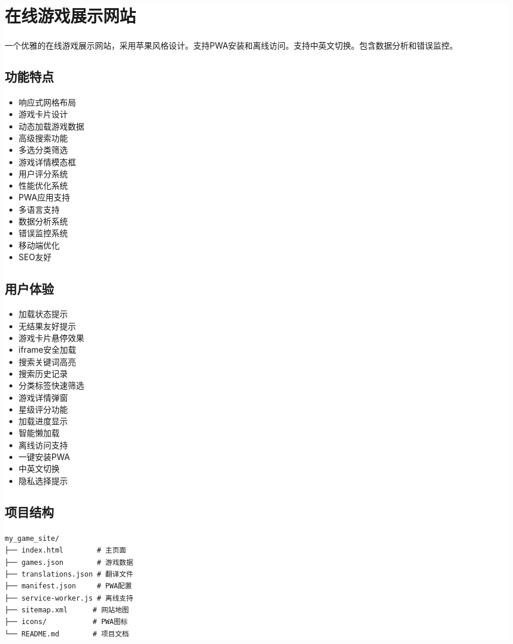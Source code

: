 # 在线游戏展示网站

一个优雅的在线游戏展示网站，采用苹果风格设计。支持PWA安装和离线访问。支持中英文切换。包含数据分析和错误监控。

## 功能特点

- 响应式网格布局
- 游戏卡片设计
- 动态加载游戏数据
- 高级搜索功能
- 多选分类筛选
- 游戏详情模态框
- 用户评分系统
- 性能优化系统
- PWA应用支持
- 多语言支持
- 数据分析系统
- 错误监控系统
- 移动端优化
- SEO友好

## 用户体验

- 加载状态提示
- 无结果友好提示
- 游戏卡片悬停效果
- iframe安全加载
- 搜索关键词高亮
- 搜索历史记录
- 分类标签快速筛选
- 游戏详情弹窗
- 星级评分功能
- 加载进度显示
- 智能懒加载
- 离线访问支持
- 一键安装PWA
- 中英文切换
- 隐私选择提示

## 项目结构

```
my_game_site/
├── index.html        # 主页面
├── games.json        # 游戏数据
├── translations.json # 翻译文件
├── manifest.json     # PWA配置
├── service-worker.js # 离线支持
├── sitemap.xml      # 网站地图
├── icons/           # PWA图标
└── README.md        # 项目文档
```
